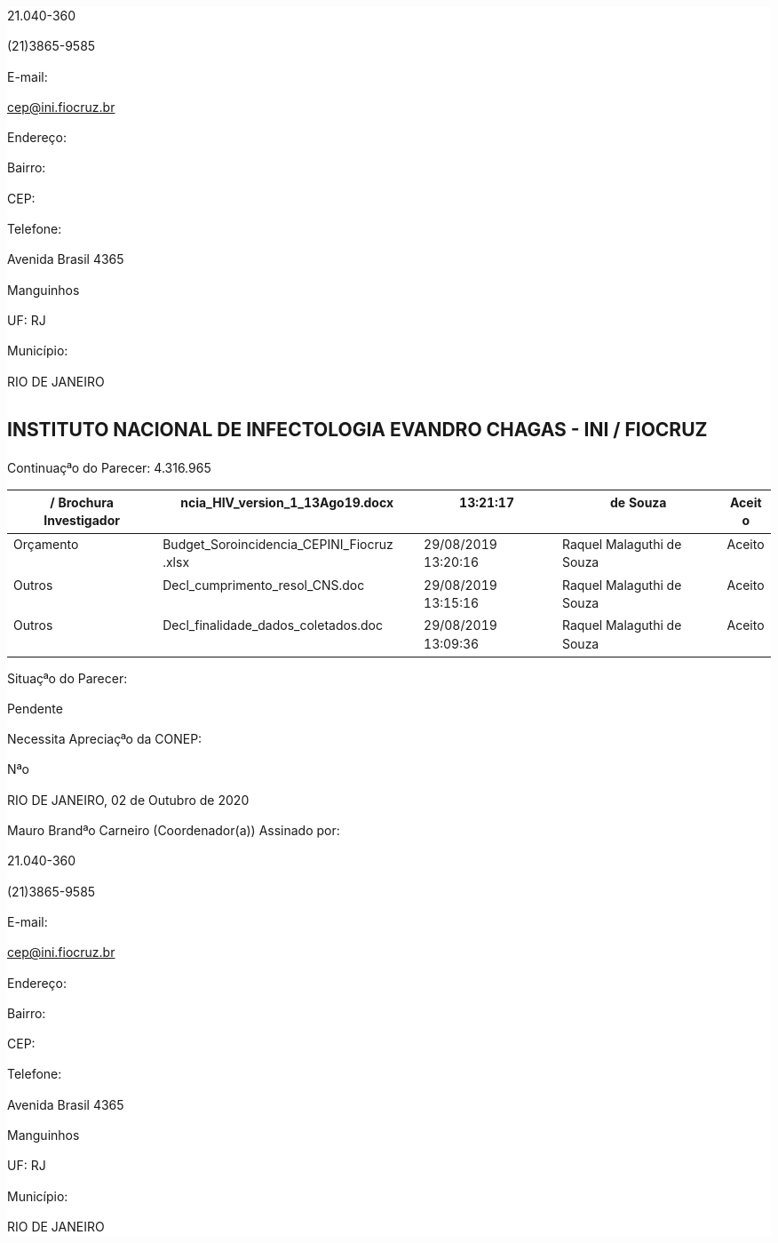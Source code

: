 
21.040-360

(21)3865-9585

E-mail:

cep@ini.fiocruz.br

Endereço:

Bairro:

CEP:

Telefone:

Avenida Brasil 4365

Manguinhos

UF: RJ

Município:

RIO DE JANEIRO

## INSTITUTO NACIONAL DE INFECTOLOGIA EVANDRO CHAGAS - INI / FIOCRUZ



Continuaçªo do Parecer: 4.316.965

| / Brochura Investigador   | ncia_HIV_version_1_13Ago19.docx            | 13:21:17            | de Souza                  | Aceito   |
|---------------------------|--------------------------------------------|---------------------|---------------------------|----------|
| Orçamento                 | Budget_Soroincidencia_CEPINI_Fiocruz .xlsx | 29/08/2019 13:20:16 | Raquel Malaguthi de Souza | Aceito   |
| Outros                    | Decl_cumprimento_resol_CNS.doc             | 29/08/2019 13:15:16 | Raquel Malaguthi de Souza | Aceito   |
| Outros                    | Decl_finalidade_dados_coletados.doc        | 29/08/2019 13:09:36 | Raquel Malaguthi de Souza | Aceito   |

Situaçªo do Parecer:

Pendente

Necessita Apreciaçªo da CONEP:

Nªo

RIO DE JANEIRO, 02 de Outubro de 2020

Mauro Brandªo Carneiro (Coordenador(a)) Assinado por:

21.040-360

(21)3865-9585

E-mail:

cep@ini.fiocruz.br

Endereço:

Bairro:

CEP:

Telefone:

Avenida Brasil 4365

Manguinhos

UF: RJ

Município:

RIO DE JANEIRO